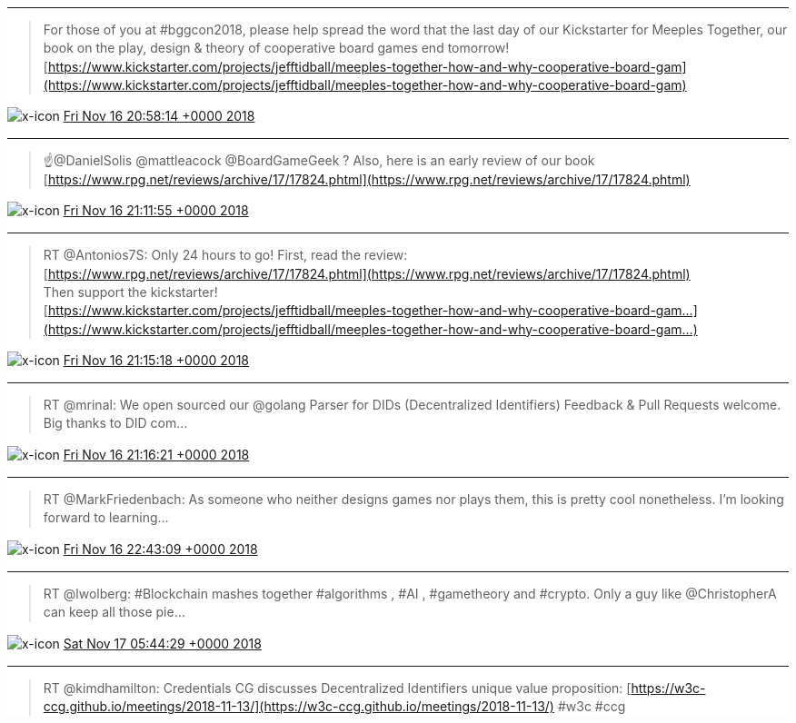 ----

> For those of you at #bggcon2018, please help spread the word that the last day of our Kickstarter for Meeples Together, our book on the play, design &amp; theory of cooperative board games end tomorrow! [https://www.kickstarter.com/projects/jefftidball/meeples-together-how-and-why-cooperative-board-gam](https://www.kickstarter.com/projects/jefftidball/meeples-together-how-and-why-cooperative-board-gam)

<img src="{{ site.url }}{{ site.baseurl }}/assets/images/media/tweet.ico" alt="x-icon" width="30" /> [Fri Nov 16 20:58:14 +0000 2018](https://twitter.com/ChristopherA/status/1063536746363666432)

----



> ☝️@DanielSolis @mattleacock @BoardGameGeek ? Also, here is an early review  of our book [https://www.rpg.net/reviews/archive/17/17824.phtml](https://www.rpg.net/reviews/archive/17/17824.phtml)

<img src="{{ site.url }}{{ site.baseurl }}/assets/images/media/tweet.ico" alt="x-icon" width="30" /> [Fri Nov 16 21:11:55 +0000 2018](https://twitter.com/ChristopherA/status/1063540188767375360)

----

> RT @Antonios7S: Only 24 hours to go! First, read the review:  
> [https://www.rpg.net/reviews/archive/17/17824.phtml](https://www.rpg.net/reviews/archive/17/17824.phtml)  
> Then support the kickstarter!   
> [https://www.kickstarter.com/projects/jefftidball/meeples-together-how-and-why-cooperative-board-gam…](https://www.kickstarter.com/projects/jefftidball/meeples-together-how-and-why-cooperative-board-gam…)

<img src="{{ site.url }}{{ site.baseurl }}/assets/images/media/tweet.ico" alt="x-icon" width="30" /> [Fri Nov 16 21:15:18 +0000 2018](https://twitter.com/ChristopherA/status/1063541041477824512)

----

> RT @mrinal: We open sourced our @golang Parser for DIDs (Decentralized Identifiers) Feedback &amp; Pull Requests welcome. Big thanks to DID com…

<img src="{{ site.url }}{{ site.baseurl }}/assets/images/media/tweet.ico" alt="x-icon" width="30" /> [Fri Nov 16 21:16:21 +0000 2018](https://twitter.com/ChristopherA/status/1063541307119828992)

----

> RT @MarkFriedenbach: As someone who neither designs games nor plays them, this is pretty cool nonetheless. I’m looking forward to learning…

<img src="{{ site.url }}{{ site.baseurl }}/assets/images/media/tweet.ico" alt="x-icon" width="30" /> [Fri Nov 16 22:43:09 +0000 2018](https://twitter.com/ChristopherA/status/1063563149301886976)

----

> RT @lwolberg: #Blockchain mashes together #algorithms , #AI , #gametheory and #crypto. Only a guy like @ChristopherA can keep all those pie…

<img src="{{ site.url }}{{ site.baseurl }}/assets/images/media/tweet.ico" alt="x-icon" width="30" /> [Sat Nov 17 05:44:29 +0000 2018](https://twitter.com/ChristopherA/status/1063669181806141445)

----

> RT @kimdhamilton: Credentials CG discusses Decentralized Identifiers unique value proposition: [https://w3c-ccg.github.io/meetings/2018-11-13/](https://w3c-ccg.github.io/meetings/2018-11-13/) #w3c #ccg

